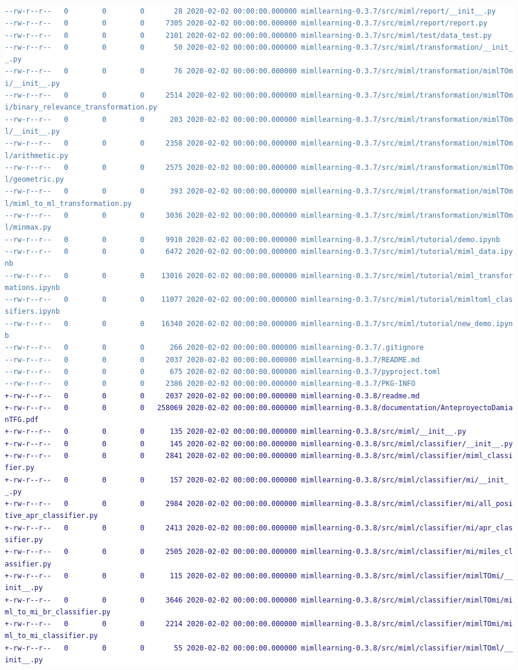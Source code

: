 ```diff
--rw-r--r--   0        0        0       28 2020-02-02 00:00:00.000000 mimllearning-0.3.7/src/miml/report/__init__.py
--rw-r--r--   0        0        0     7305 2020-02-02 00:00:00.000000 mimllearning-0.3.7/src/miml/report/report.py
--rw-r--r--   0        0        0     2101 2020-02-02 00:00:00.000000 mimllearning-0.3.7/src/miml/test/data_test.py
--rw-r--r--   0        0        0       50 2020-02-02 00:00:00.000000 mimllearning-0.3.7/src/miml/transformation/__init__.py
--rw-r--r--   0        0        0       76 2020-02-02 00:00:00.000000 mimllearning-0.3.7/src/miml/transformation/mimlTOmi/__init__.py
--rw-r--r--   0        0        0     2514 2020-02-02 00:00:00.000000 mimllearning-0.3.7/src/miml/transformation/mimlTOmi/binary_relevance_transformation.py
--rw-r--r--   0        0        0      203 2020-02-02 00:00:00.000000 mimllearning-0.3.7/src/miml/transformation/mimlTOml/__init__.py
--rw-r--r--   0        0        0     2358 2020-02-02 00:00:00.000000 mimllearning-0.3.7/src/miml/transformation/mimlTOml/arithmetic.py
--rw-r--r--   0        0        0     2575 2020-02-02 00:00:00.000000 mimllearning-0.3.7/src/miml/transformation/mimlTOml/geometric.py
--rw-r--r--   0        0        0      393 2020-02-02 00:00:00.000000 mimllearning-0.3.7/src/miml/transformation/mimlTOml/miml_to_ml_transformation.py
--rw-r--r--   0        0        0     3036 2020-02-02 00:00:00.000000 mimllearning-0.3.7/src/miml/transformation/mimlTOml/minmax.py
--rw-r--r--   0        0        0     9910 2020-02-02 00:00:00.000000 mimllearning-0.3.7/src/miml/tutorial/demo.ipynb
--rw-r--r--   0        0        0     6472 2020-02-02 00:00:00.000000 mimllearning-0.3.7/src/miml/tutorial/miml_data.ipynb
--rw-r--r--   0        0        0    13016 2020-02-02 00:00:00.000000 mimllearning-0.3.7/src/miml/tutorial/miml_transformations.ipynb
--rw-r--r--   0        0        0    11077 2020-02-02 00:00:00.000000 mimllearning-0.3.7/src/miml/tutorial/mimltoml_classifiers.ipynb
--rw-r--r--   0        0        0    16340 2020-02-02 00:00:00.000000 mimllearning-0.3.7/src/miml/tutorial/new_demo.ipynb
--rw-r--r--   0        0        0      266 2020-02-02 00:00:00.000000 mimllearning-0.3.7/.gitignore
--rw-r--r--   0        0        0     2037 2020-02-02 00:00:00.000000 mimllearning-0.3.7/README.md
--rw-r--r--   0        0        0      675 2020-02-02 00:00:00.000000 mimllearning-0.3.7/pyproject.toml
--rw-r--r--   0        0        0     2386 2020-02-02 00:00:00.000000 mimllearning-0.3.7/PKG-INFO
+-rw-r--r--   0        0        0     2037 2020-02-02 00:00:00.000000 mimllearning-0.3.8/readme.md
+-rw-r--r--   0        0        0   258069 2020-02-02 00:00:00.000000 mimllearning-0.3.8/documentation/AnteproyectoDamianTFG.pdf
+-rw-r--r--   0        0        0      135 2020-02-02 00:00:00.000000 mimllearning-0.3.8/src/miml/__init__.py
+-rw-r--r--   0        0        0      145 2020-02-02 00:00:00.000000 mimllearning-0.3.8/src/miml/classifier/__init__.py
+-rw-r--r--   0        0        0     2841 2020-02-02 00:00:00.000000 mimllearning-0.3.8/src/miml/classifier/miml_classifier.py
+-rw-r--r--   0        0        0      157 2020-02-02 00:00:00.000000 mimllearning-0.3.8/src/miml/classifier/mi/__init__.py
+-rw-r--r--   0        0        0     2984 2020-02-02 00:00:00.000000 mimllearning-0.3.8/src/miml/classifier/mi/all_positive_apr_classifier.py
+-rw-r--r--   0        0        0     2413 2020-02-02 00:00:00.000000 mimllearning-0.3.8/src/miml/classifier/mi/apr_classifier.py
+-rw-r--r--   0        0        0     2505 2020-02-02 00:00:00.000000 mimllearning-0.3.8/src/miml/classifier/mi/miles_classifier.py
+-rw-r--r--   0        0        0      115 2020-02-02 00:00:00.000000 mimllearning-0.3.8/src/miml/classifier/mimlTOmi/__init__.py
+-rw-r--r--   0        0        0     3646 2020-02-02 00:00:00.000000 mimllearning-0.3.8/src/miml/classifier/mimlTOmi/miml_to_mi_br_classifier.py
+-rw-r--r--   0        0        0     2214 2020-02-02 00:00:00.000000 mimllearning-0.3.8/src/miml/classifier/mimlTOmi/miml_to_mi_classifier.py
+-rw-r--r--   0        0        0       55 2020-02-02 00:00:00.000000 mimllearning-0.3.8/src/miml/classifier/mimlTOml/__init__.py
```